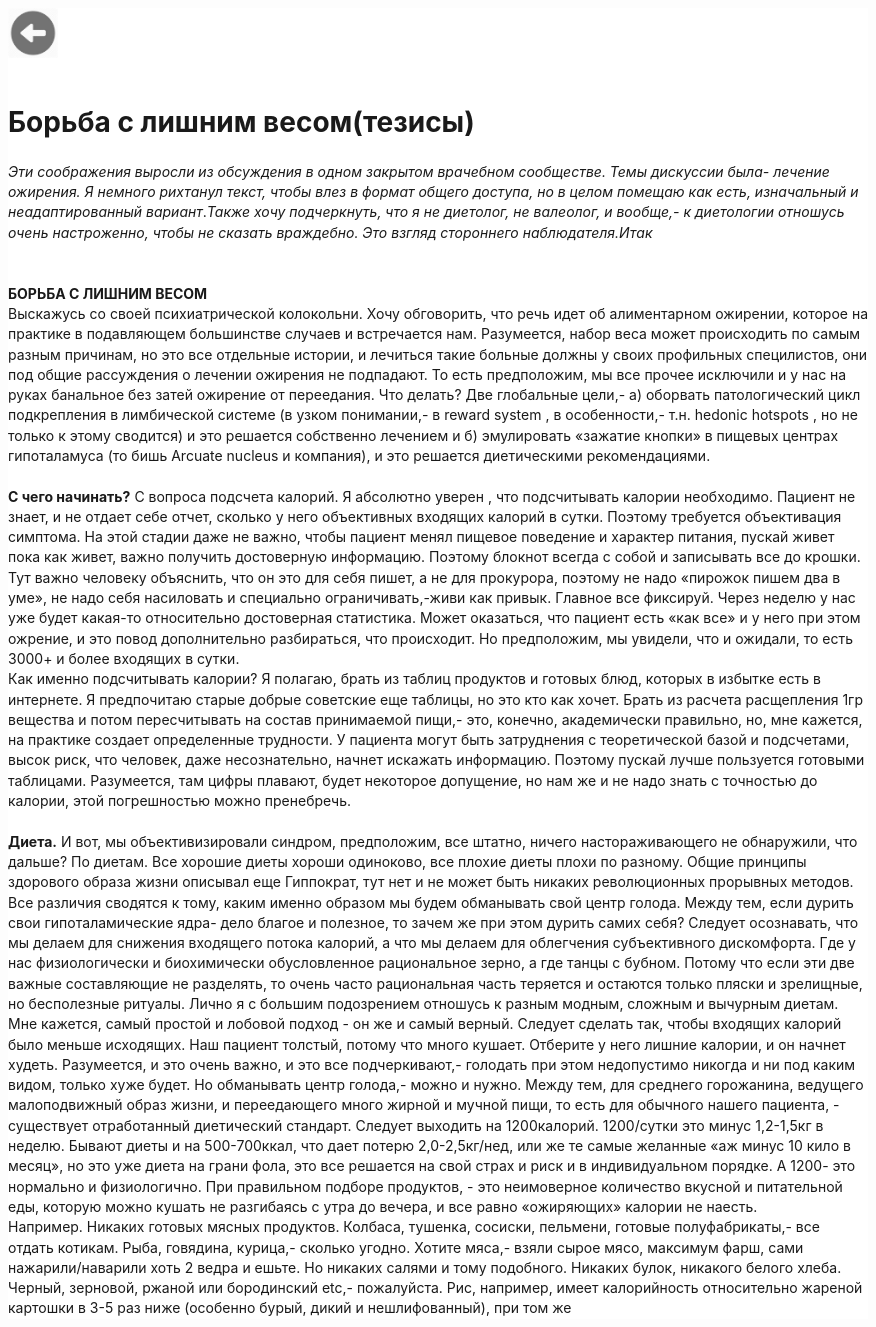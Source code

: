 <a href=README.md><img src="../img/back.jpg" width="50" height="50" /></a><p><h1>Борьба с лишним весом(тезисы)</h1></p><p><p><em>Эти соображения выросли из обсуждения в одном закрытом врачебном сообществе. Темы дискуссии была- лечение ожирения. Я немного рихтанул текст, чтобы влез в формат общего доступа, но в целом помещаю как есть, изначальный и неадаптированный вариант</em>.<em>Также хочу подчеркнуть, что я не диетолог, не валеолог, и вообще,- к диетологии отношусь очень настроженно, чтобы не сказать враждебно. Это взгляд стороннего наблюдателя.Итак</em><br /><br /><br /><strong>БОРЬБА С ЛИШНИМ ВЕСОМ</strong><br />Выскажусь со своей психиатрической колокольни. Хочу обговорить, что речь идет об алиментарном ожирении, которое на практике в подавляющем большинстве случаев и встречается нам. Разумеется, набор веса может происходить по самым разным причинам, но это все отдельные истории, и лечиться такие больные должны у своих профильных специлистов, они под общие рассуждения о лечении ожирения не подпадают. То есть предположим, мы все прочее исключили и у нас на руках банальное без затей ожирение от переедания. Что делать? Две глобальные цели,- а) оборвать патологический цикл подкрепления в лимбической системе (в узком понимании,- в reward system , в особенности,- т.н. hedonic hotspots , но не только к этому сводится) и это решается собственно лечением и б) эмулировать «зажатие кнопки» в пищевых центрах гипоталамуса (то бишь Arcuate nucleus и компания), и это решается диетическими рекомендациями.<br /><br /><strong>С чего начинать?</strong> С вопроса подсчета калорий. Я абсолютно уверен , что подсчитывать калории необходимо. Пациент не знает, и не отдает себе отчет, сколько у него объективных входящих калорий в сутки. Поэтому требуется объективация симптома. На этой стадии даже не важно, чтобы пациент менял пищевое поведение и характер питания, пускай живет пока как живет, важно получить достоверную информацию. Поэтому блокнот всегда с собой и записывать все до крошки. Тут важно человеку объяснить, что он это для себя пишет, а не для прокурора, поэтому не надо «пирожок пишем два в уме», не надо себя насиловать и специально ограничивать,-живи как привык. Главное все фиксируй. Через неделю у нас уже будет какая-то относительно достоверная статистика. Может оказаться, что пациент есть «как все» и у него при этом ожрение, и это повод дополнительно разбираться, что происходит. Но предположим, мы увидели, что и ожидали, то есть 3000+ и более входящих в сутки.<br />Как именно подсчитывать калории? Я полагаю, брать из таблиц продуктов и готовых блюд, которых в избытке есть в интернете. Я предпочитаю старые добрые советские еще таблицы, но это кто как хочет. Брать из расчета расщепления 1гр вещества и потом пересчитывать на состав принимаемой пищи,- это, конечно, академически правильно, но, мне кажется, на практике создает определенные трудности. У пациента могут быть затруднения с теоретической базой и подсчетами, высок риск, что человек, даже несознательно, начнет искажать информацию. Поэтому пускай лучше пользуется готовыми таблицами. Разумеется, там цифры плавают, будет некоторое допущение, но нам же и не надо знать с точностью до калории, этой погрешностью можно пренебречь.<br /><br /><a id="cutid1"></a><strong>Диета.</strong> И вот, мы объективизировали синдром, предположим, все штатно, ничего настораживающего не обнаружили, что дальше? По диетам. Все хорошие диеты хороши одиноково, все плохие диеты плохи по разному. Общие принципы здорового образа жизни описывал еще Гиппократ, тут нет и не может быть никаких революционных прорывных методов. Все различия сводятся к тому, каким именно образом мы будем обманывать свой центр голода. Между тем, если дурить свои гипоталамические ядра- дело благое и полезное, то зачем же при этом дурить самих себя? Следует осознавать, что мы делаем для снижения входящего потока калорий, а что мы делаем для облегчения субъективного дискомфорта. Где у нас физиологически и биохимически обусловленное рациональное зерно, а где танцы с бубном. Потому что если эти две важные составляющие не разделять, то очень часто рациональная часть теряется и остаются только пляски и зрелищные, но бесполезные ритуалы. Лично я с большим подозрением отношусь к разным модным, сложным и вычурным диетам. Мне кажется, самый простой и лобовой подход - он же и самый верный. Следует сделать так, чтобы входящих калорий было меньше исходящих. Наш пациент толстый, потому что много кушает. Отберите у него лишние калории, и он начнет худеть. Разумеется, и это очень важно, и это все подчеркивают,- голодать при этом недопустимо никогда и ни под каким видом, только хуже будет. Но обманывать центр голода,- можно и нужно. Между тем, для среднего горожанина, ведущего малоподвижный образ жизни, и переедающего много жирной и мучной пищи, то есть для обычного нашего пациента, - существует отработанный диетический стандарт. Следует выходить на 1200калорий. 1200/сутки это минус 1,2-1,5кг в неделю. Бывают диеты и на 500-700ккал, что дает потерю 2,0-2,5кг/нед, или же те самые желанные «аж минус 10 кило в месяц», но это уже диета на грани фола, это все решается на свой страх и риск и в индивидуальном порядке. А 1200- это нормально и физиологично. При правильном подборе продуктов, - это неимоверное количество вкусной и питательной еды, которую можно кушать не разгибаясь с утра до вечера, и все равно «ожиряющих» калории не наесть.<br />Например. Никаких готовых мясных продуктов. Колбаса, тушенка, сосиски, пельмени, готовые полуфабрикаты,- все отдать котикам. Рыба, говядина, курица,- сколько угодно. Хотите мяса,- взяли сырое мясо, максимум фарш, сами нажарили/наварили хоть 2 ведра и ешьте. Но никаких салями и тому подобного. Никаких булок, никакого белого хлеба. Черный, зерновой, ржаной или бородинский etc,- пожалуйста. Рис, например, имеет калорийность относительно жареной картошки в 3-5 раз ниже (особенно бурый, дикий и нешлифованный), при том же